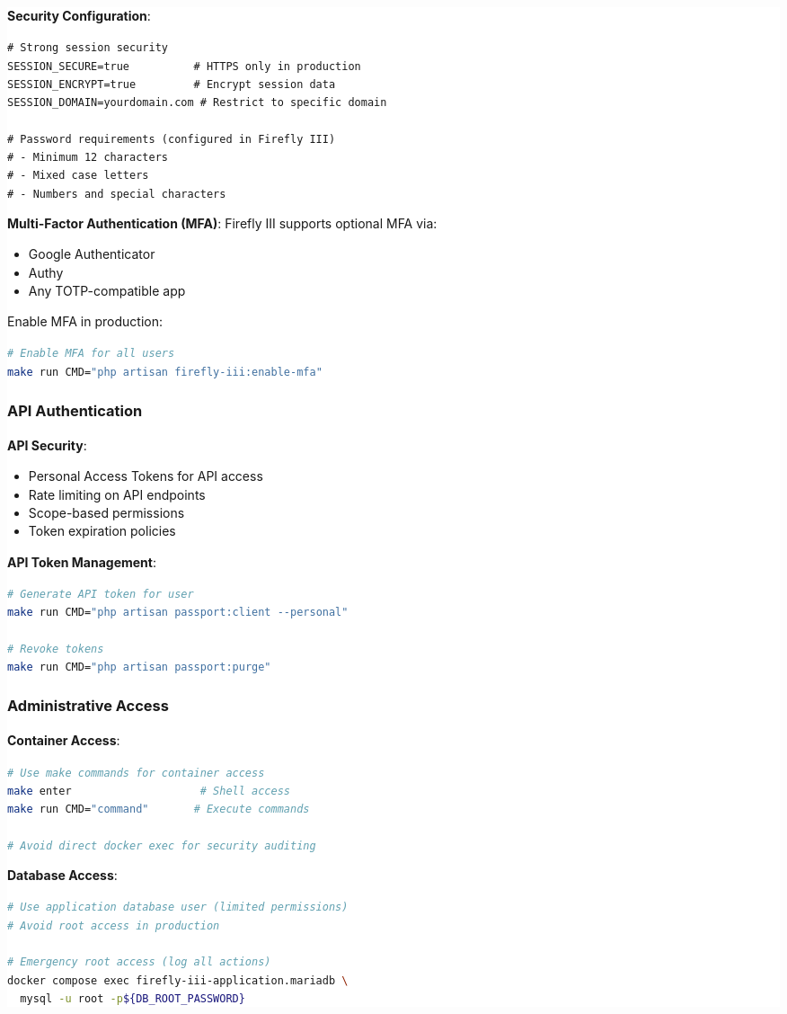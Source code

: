**Security Configuration**:
```env
# Strong session security
SESSION_SECURE=true          # HTTPS only in production
SESSION_ENCRYPT=true         # Encrypt session data
SESSION_DOMAIN=yourdomain.com # Restrict to specific domain

# Password requirements (configured in Firefly III)
# - Minimum 12 characters
# - Mixed case letters
# - Numbers and special characters
```

**Multi-Factor Authentication (MFA)**:
Firefly III supports optional MFA via:
- Google Authenticator
- Authy
- Any TOTP-compatible app

Enable MFA in production:
```bash
# Enable MFA for all users
make run CMD="php artisan firefly-iii:enable-mfa"
```

### API Authentication

**API Security**:
- Personal Access Tokens for API access
- Rate limiting on API endpoints
- Scope-based permissions
- Token expiration policies

**API Token Management**:
```bash
# Generate API token for user
make run CMD="php artisan passport:client --personal"

# Revoke tokens
make run CMD="php artisan passport:purge"
```

### Administrative Access

**Container Access**:
```bash
# Use make commands for container access
make enter                    # Shell access
make run CMD="command"       # Execute commands

# Avoid direct docker exec for security auditing
```

**Database Access**:
```bash
# Use application database user (limited permissions)
# Avoid root access in production

# Emergency root access (log all actions)
docker compose exec firefly-iii-application.mariadb \
  mysql -u root -p${DB_ROOT_PASSWORD}
```
